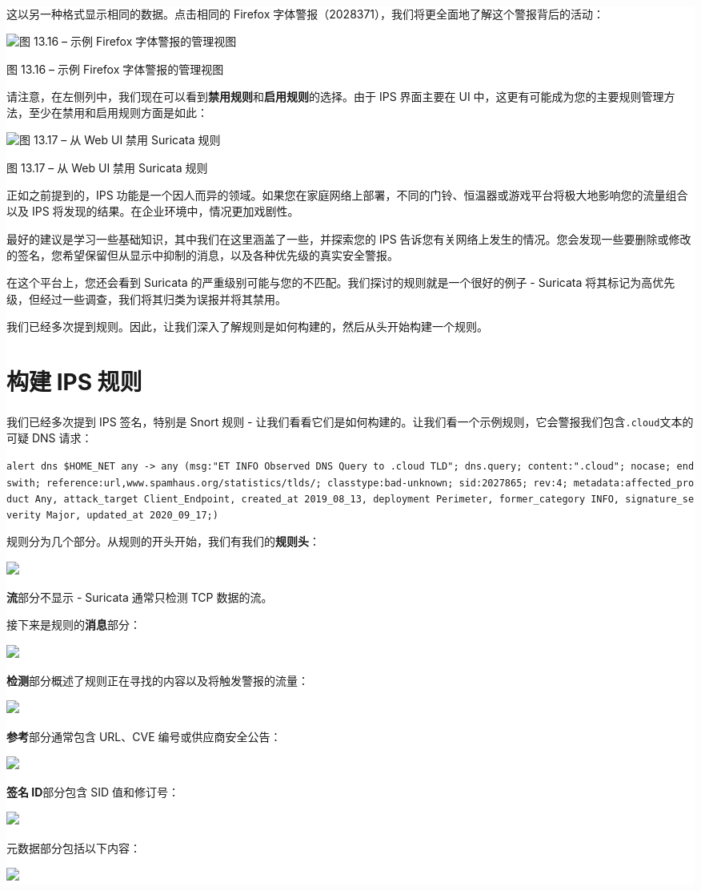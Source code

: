 这以另一种格式显示相同的数据。点击相同的 Firefox 字体警报（2028371），我们将更全面地了解这个警报背后的活动：

![图 13.16 – 示例 Firefox 字体警报的管理视图](img/B16336_13_016.jpg)

图 13.16 – 示例 Firefox 字体警报的管理视图

请注意，在左侧列中，我们现在可以看到**禁用规则**和**启用规则**的选择。由于 IPS 界面主要在 UI 中，这更有可能成为您的主要规则管理方法，至少在禁用和启用规则方面是如此：

![图 13.17 – 从 Web UI 禁用 Suricata 规则](img/B16336_13_017.jpg)

图 13.17 – 从 Web UI 禁用 Suricata 规则

正如之前提到的，IPS 功能是一个因人而异的领域。如果您在家庭网络上部署，不同的门铃、恒温器或游戏平台将极大地影响您的流量组合以及 IPS 将发现的结果。在企业环境中，情况更加戏剧性。

最好的建议是学习一些基础知识，其中我们在这里涵盖了一些，并探索您的 IPS 告诉您有关网络上发生的情况。您会发现一些要删除或修改的签名，您希望保留但从显示中抑制的消息，以及各种优先级的真实安全警报。

在这个平台上，您还会看到 Suricata 的严重级别可能与您的不匹配。我们探讨的规则就是一个很好的例子 - Suricata 将其标记为高优先级，但经过一些调查，我们将其归类为误报并将其禁用。

我们已经多次提到规则。因此，让我们深入了解规则是如何构建的，然后从头开始构建一个规则。

# 构建 IPS 规则

我们已经多次提到 IPS 签名，特别是 Snort 规则 - 让我们看看它们是如何构建的。让我们看一个示例规则，它会警报我们包含`.cloud`文本的可疑 DNS 请求：

```
alert dns $HOME_NET any -> any (msg:"ET INFO Observed DNS Query to .cloud TLD"; dns.query; content:".cloud"; nocase; endswith; reference:url,www.spamhaus.org/statistics/tlds/; classtype:bad-unknown; sid:2027865; rev:4; metadata:affected_product Any, attack_target Client_Endpoint, created_at 2019_08_13, deployment Perimeter, former_category INFO, signature_severity Major, updated_at 2020_09_17;)
```

规则分为几个部分。从规则的开头开始，我们有我们的**规则头**：

![](img/B16336_13_Table_03.jpg)

**流**部分不显示 - Suricata 通常只检测 TCP 数据的流。

接下来是规则的**消息**部分：

![](img/B16336_13_Table_04.jpg)

**检测**部分概述了规则正在寻找的内容以及将触发警报的流量：

![](img/B16336_13_Table_05.jpg)

**参考**部分通常包含 URL、CVE 编号或供应商安全公告：

![](img/B16336_13_Table_06.jpg)

**签名 ID**部分包含 SID 值和修订号：

![](img/B16336_13_Table_07.jpg)

元数据部分包括以下内容：

![](img/B16336_13_Table_08.jpg)
